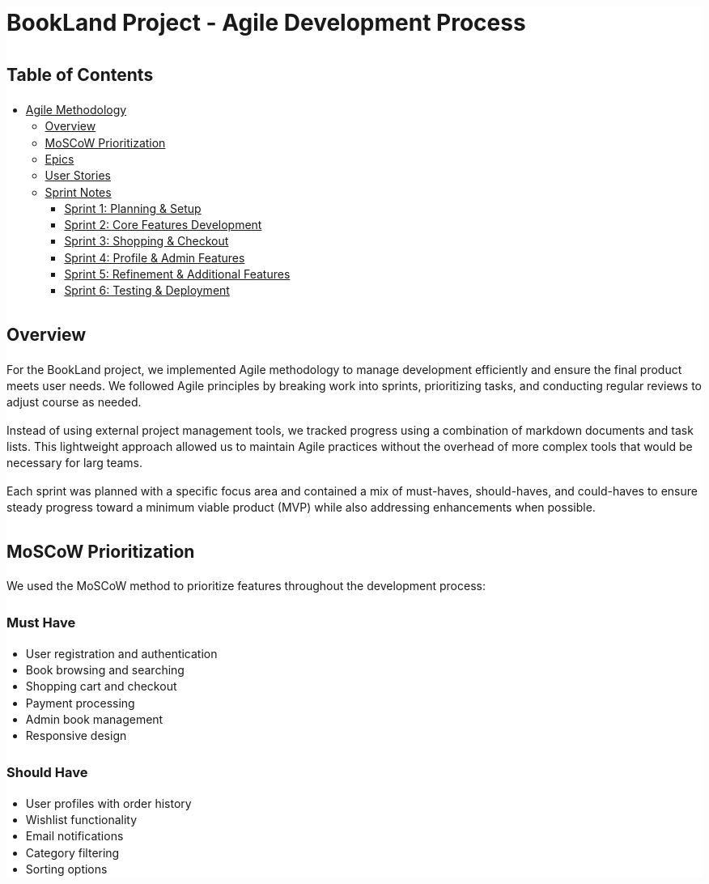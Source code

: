 # BookLand Project - Agile Development Process

## **Table of Contents**

* [Agile Methodology](#agile-methodology)
  * [Overview](#overview)
  * [MoSCoW Prioritization](#moscow-prioritization)
  * [Epics](#epics)
  * [User Stories](#user-stories)
  * [Sprint Notes](#sprint-notes)
    * [Sprint 1: Planning & Setup](#sprint-1-planning--setup)
    * [Sprint 2: Core Features Development](#sprint-2-core-features-development)
    * [Sprint 3: Shopping & Checkout](#sprint-3-shopping--checkout)
    * [Sprint 4: Profile & Admin Features](#sprint-4-profile--admin-features) 
    * [Sprint 5: Refinement & Additional Features](#sprint-5-refinement--additional-features)
    * [Sprint 6: Testing & Deployment](#sprint-6-testing--deployment)

## Overview

For the BookLand project, we implemented Agile methodology to manage development efficiently and ensure the final product meets user needs. We followed Agile principles by breaking work into sprints, prioritizing tasks, and conducting regular reviews to adjust course as needed.

Instead of using external project management tools, we tracked progress using a combination of markdown documents and task lists. This lightweight approach allowed us to maintain Agile practices without the overhead of more complex tools that would be necessary for larg teams.

Each sprint was planned with a specific focus area and contained a mix of must-haves, should-haves, and could-haves to ensure steady progress toward a minimum viable product (MVP) while also addressing enhancements when possible.

## MoSCoW Prioritization

We used the MoSCoW method to prioritize features throughout the development process:

### Must Have
- User registration and authentication
- Book browsing and searching
- Shopping cart and checkout
- Payment processing
- Admin book management
- Responsive design

### Should Have
- User profiles with order history
- Wishlist functionality
- Email notifications
- Category filtering
- Sorting options
